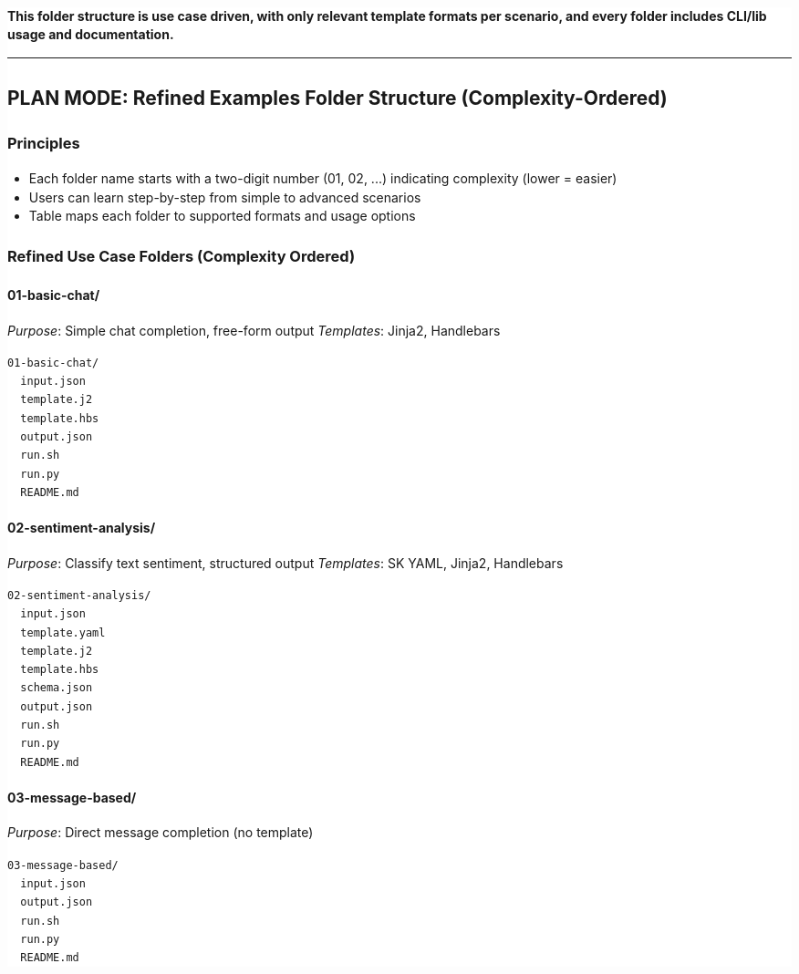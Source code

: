 
**This folder structure is use case driven, with only relevant template formats per scenario, and every folder includes CLI/lib usage and documentation.**

---

## PLAN MODE: Refined Examples Folder Structure (Complexity-Ordered)

### Principles
- Each folder name starts with a two-digit number (01, 02, ...) indicating complexity (lower = easier)
- Users can learn step-by-step from simple to advanced scenarios
- Table maps each folder to supported formats and usage options

### Refined Use Case Folders (Complexity Ordered)

#### 01-basic-chat/
*Purpose*: Simple chat completion, free-form output
*Templates*: Jinja2, Handlebars
```
01-basic-chat/
  input.json
  template.j2
  template.hbs
  output.json
  run.sh
  run.py
  README.md
```

#### 02-sentiment-analysis/
*Purpose*: Classify text sentiment, structured output
*Templates*: SK YAML, Jinja2, Handlebars
```
02-sentiment-analysis/
  input.json
  template.yaml
  template.j2
  template.hbs
  schema.json
  output.json
  run.sh
  run.py
  README.md
```

#### 03-message-based/
*Purpose*: Direct message completion (no template)
```
03-message-based/
  input.json
  output.json
  run.sh
  run.py
  README.md
```
